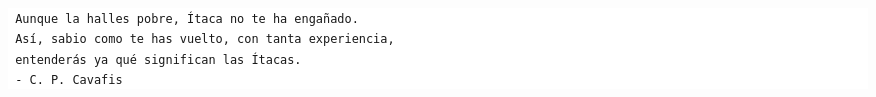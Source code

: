~~~ html
 Aunque la halles pobre, Ítaca no te ha engañado.
 Así, sabio como te has vuelto, con tanta experiencia,
 entenderás ya qué significan las Ítacas.
 - C. P. Cavafis
~~~
